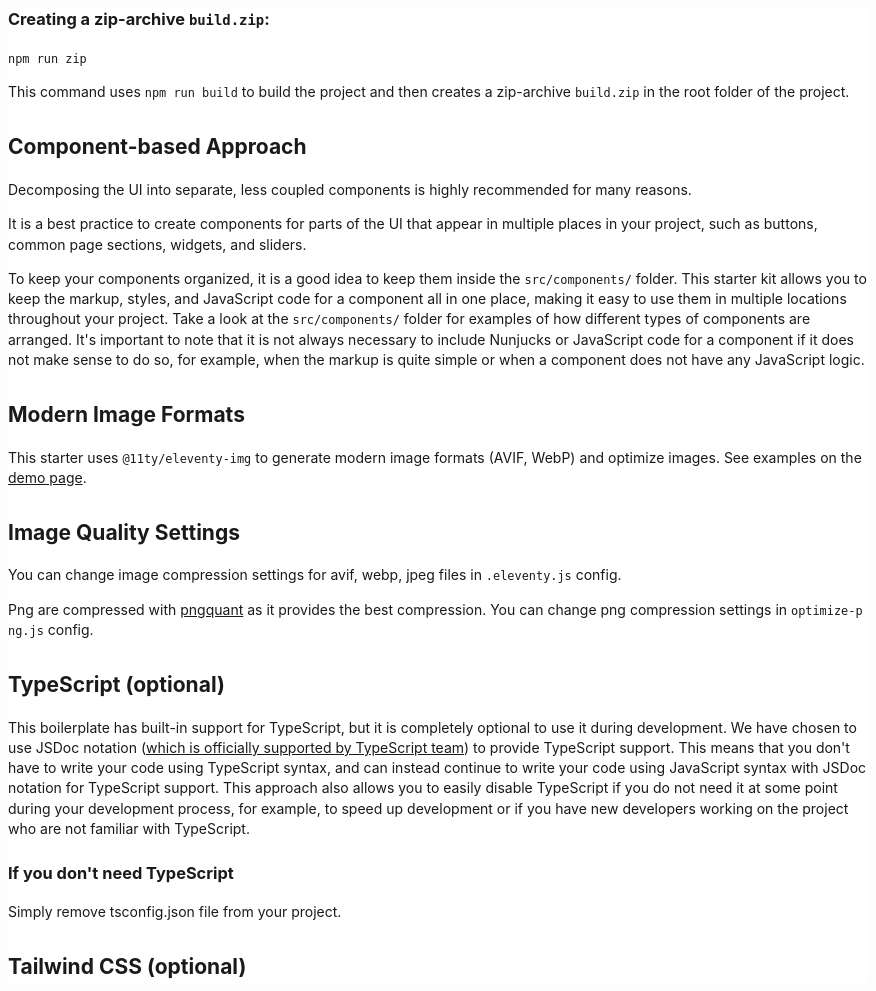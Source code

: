 ### Creating a zip-archive `build.zip`:

```
npm run zip
```

This command uses `npm run build` to build the project and then creates a zip-archive `build.zip` in the root folder of the project.

## Component-based Approach

Decomposing the UI into separate, less coupled components is highly recommended for many reasons.

It is a best practice to create components for parts of the UI that appear in multiple places in your project, such as buttons, common page sections, widgets, and sliders.

To keep your components organized, it is a good idea to keep them inside the `src/components/` folder. This starter kit allows you to keep the markup, styles, and JavaScript code for a component all in one place, making it easy to use them in multiple locations throughout your project. Take a look at the `src/components/` folder for examples of how different types of components are arranged. It's important to note that it is not always necessary to include Nunjucks or JavaScript code for a component if it does not make sense to do so, for example, when the markup is quite simple or when a component does not have any JavaScript logic.

## Modern Image Formats

This starter uses `@11ty/eleventy-img` to generate modern image formats (AVIF, WebP) and optimize images. See examples on the [demo page](https://frontenso-11ty-starter.netlify.app/).

## Image Quality Settings

You can change image compression settings for avif, webp, jpeg files in `.eleventy.js` config.

Png are compressed with [pngquant](https://pngquant.org/) as it provides the best compression. You can change png compression settings in `optimize-png.js` config.

## TypeScript (optional)

This boilerplate has built-in support for TypeScript, but it is completely optional to use it during development. We have chosen to use JSDoc notation ([which is officially supported by TypeScript team](https://www.typescriptlang.org/docs/handbook/jsdoc-supported-types.html)) to provide TypeScript support. This means that you don't have to write your code using TypeScript syntax, and can instead continue to write your code using JavaScript syntax with JSDoc notation for TypeScript support. This approach also allows you to easily disable TypeScript if you do not need it at some point during your development process, for example, to speed up development or if you have new developers working on the project who are not familiar with TypeScript.

### If you don't need TypeScript

Simply remove tsconfig.json file from your project.

## Tailwind CSS (optional)
